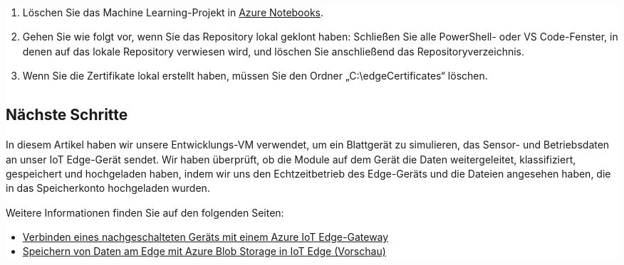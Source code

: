 1. Löschen Sie das Machine Learning-Projekt in [Azure Notebooks](https://notebooks.azure.com).

1. Gehen Sie wie folgt vor, wenn Sie das Repository lokal geklont haben: Schließen Sie alle PowerShell- oder VS Code-Fenster, in denen auf das lokale Repository verwiesen wird, und löschen Sie anschließend das Repositoryverzeichnis.

1. Wenn Sie die Zertifikate lokal erstellt haben, müssen Sie den Ordner „C:\\edgeCertificates“ löschen.

## <a name="next-steps"></a>Nächste Schritte

In diesem Artikel haben wir unsere Entwicklungs-VM verwendet, um ein Blattgerät zu simulieren, das Sensor- und Betriebsdaten an unser IoT Edge-Gerät sendet. Wir haben überprüft, ob die Module auf dem Gerät die Daten weitergeleitet, klassifiziert, gespeichert und hochgeladen haben, indem wir uns den Echtzeitbetrieb des Edge-Geräts und die Dateien angesehen haben, die in das Speicherkonto hochgeladen wurden.

Weitere Informationen finden Sie auf den folgenden Seiten:

* [Verbinden eines nachgeschalteten Geräts mit einem Azure IoT Edge-Gateway](how-to-connect-downstream-device.md)
* [Speichern von Daten am Edge mit Azure Blob Storage in IoT Edge (Vorschau)](how-to-store-data-blob.md)
